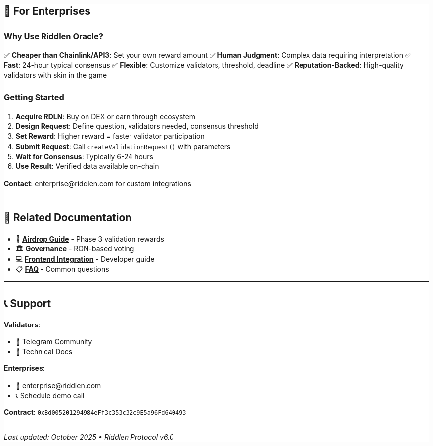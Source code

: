 
## 🤝 For Enterprises

### Why Use Riddlen Oracle?

✅ **Cheaper than Chainlink/API3**: Set your own reward amount
✅ **Human Judgment**: Complex data requiring interpretation
✅ **Fast**: 24-hour typical consensus
✅ **Flexible**: Customize validators, threshold, deadline
✅ **Reputation-Backed**: High-quality validators with skin in the game

### Getting Started

1. **Acquire RDLN**: Buy on DEX or earn through ecosystem
2. **Design Request**: Define question, validators needed, consensus threshold
3. **Set Reward**: Higher reward = faster validator participation
4. **Submit Request**: Call `createValidationRequest()` with parameters
5. **Wait for Consensus**: Typically 6-24 hours
6. **Use Result**: Verified data available on-chain

**Contact**: enterprise@riddlen.com for custom integrations

---

## 🔗 Related Documentation

- 🎁 **[Airdrop Guide](airdrop.html)** - Phase 3 validation rewards
- 🏛️ **[Governance](governance.html)** - RON-based voting
- 💻 **[Frontend Integration](FRONTEND_INTEGRATION.html)** - Developer guide
- 📋 **[FAQ](faq.html)** - Common questions

---

## 📞 Support

**Validators**:
- 💬 [Telegram Community](https://t.me/RiddlenCommunity)
- 📖 [Technical Docs](https://github.com/RiddlenBaba/riddlen)

**Enterprises**:
- 📧 enterprise@riddlen.com
- 📞 Schedule demo call

**Contract**: `0xBd005201294984eFf3c353c32c9E5a96Fd640493`

---

*Last updated: October 2025 • Riddlen Protocol v6.0*
